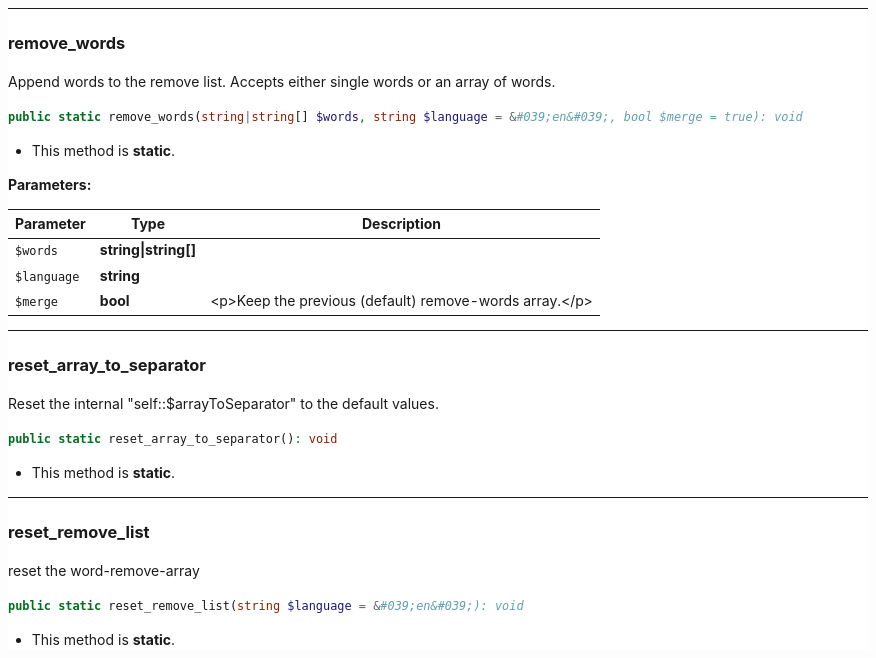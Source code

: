 ***

### remove_words

Append words to the remove list. Accepts either single words or an array of words.

```php
public static remove_words(string|string[] $words, string $language = &#039;en&#039;, bool $merge = true): void
```



* This method is **static**.




**Parameters:**

| Parameter | Type | Description |
|-----------|------|-------------|
| `$words` | **string&#124;string[]** |  |
| `$language` | **string** |  |
| `$merge` | **bool** | &lt;p&gt;Keep the previous (default) remove-words array.&lt;/p&gt; |





***

### reset_array_to_separator

Reset the internal "self::$arrayToSeparator" to the default values.

```php
public static reset_array_to_separator(): void
```



* This method is **static**.








***

### reset_remove_list

reset the word-remove-array

```php
public static reset_remove_list(string $language = &#039;en&#039;): void
```



* This method is **static**.
